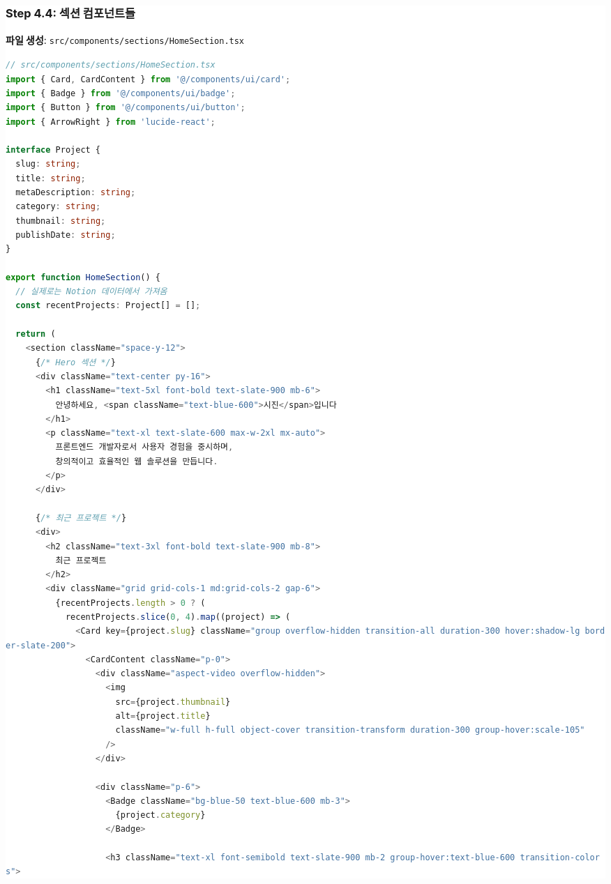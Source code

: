 ### Step 4.4: 섹션 컴포넌트들

**파일 생성**: `src/components/sections/HomeSection.tsx`

```typescript
// src/components/sections/HomeSection.tsx
import { Card, CardContent } from '@/components/ui/card';
import { Badge } from '@/components/ui/badge';
import { Button } from '@/components/ui/button';
import { ArrowRight } from 'lucide-react';

interface Project {
  slug: string;
  title: string;
  metaDescription: string;
  category: string;
  thumbnail: string;
  publishDate: string;
}

export function HomeSection() {
  // 실제로는 Notion 데이터에서 가져옴
  const recentProjects: Project[] = [];

  return (
    <section className="space-y-12">
      {/* Hero 섹션 */}
      <div className="text-center py-16">
        <h1 className="text-5xl font-bold text-slate-900 mb-6">
          안녕하세요, <span className="text-blue-600">시진</span>입니다
        </h1>
        <p className="text-xl text-slate-600 max-w-2xl mx-auto">
          프론트엔드 개발자로서 사용자 경험을 중시하며, 
          창의적이고 효율적인 웹 솔루션을 만듭니다.
        </p>
      </div>
      
      {/* 최근 프로젝트 */}
      <div>
        <h2 className="text-3xl font-bold text-slate-900 mb-8">
          최근 프로젝트
        </h2>
        <div className="grid grid-cols-1 md:grid-cols-2 gap-6">
          {recentProjects.length > 0 ? (
            recentProjects.slice(0, 4).map((project) => (
              <Card key={project.slug} className="group overflow-hidden transition-all duration-300 hover:shadow-lg border-slate-200">
                <CardContent className="p-0">
                  <div className="aspect-video overflow-hidden">
                    <img 
                      src={project.thumbnail}
                      alt={project.title}
                      className="w-full h-full object-cover transition-transform duration-300 group-hover:scale-105"
                    />
                  </div>
                  
                  <div className="p-6">
                    <Badge className="bg-blue-50 text-blue-600 mb-3">
                      {project.category}
                    </Badge>
                    
                    <h3 className="text-xl font-semibold text-slate-900 mb-2 group-hover:text-blue-600 transition-colors">
```